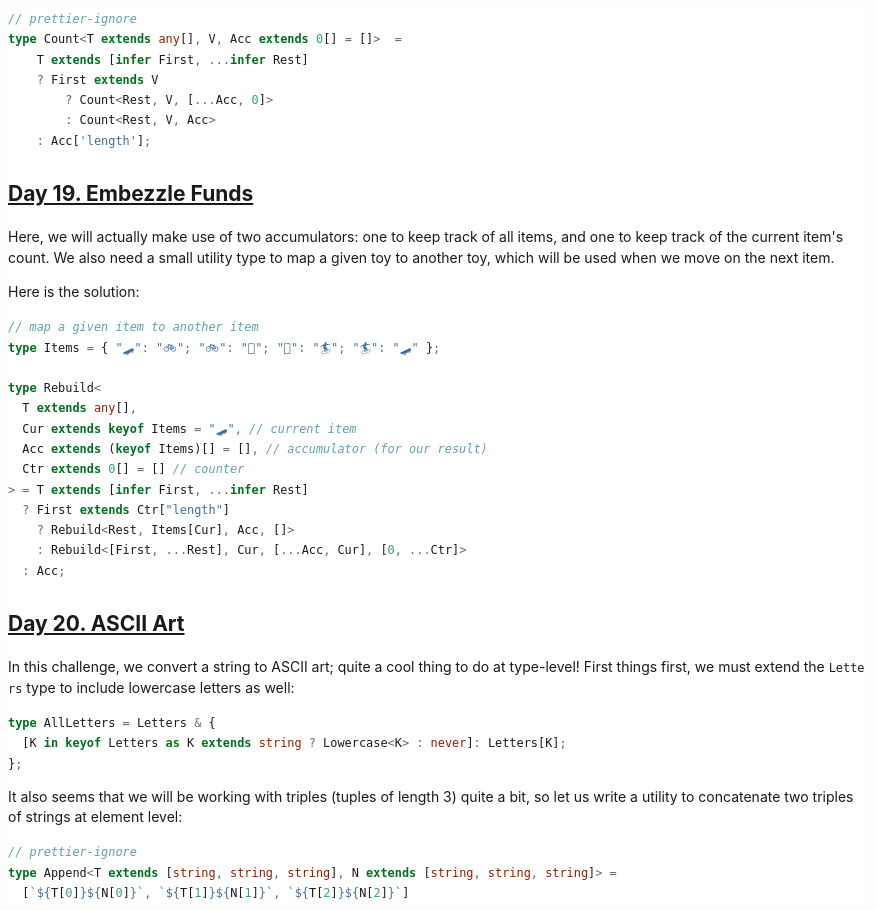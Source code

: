 ```ts
// prettier-ignore
type Count<T extends any[], V, Acc extends 0[] = []>  = 
	T extends [infer First, ...infer Rest]
	? First extends V
		? Count<Rest, V, [...Acc, 0]>
		: Count<Rest, V, Acc>
	: Acc['length'];
```

## [Day 19. Embezzle Funds](https://typehero.dev/challenge/day-19)

Here, we will actually make use of two accumulators: one to keep track of all items, and one to keep track of the current item's count. We also need a small utility type to map a given toy to another toy, which will be used when we move on the next item.

Here is the solution:

```ts
// map a given item to another item
type Items = { "🛹": "🚲"; "🚲": "🛴"; "🛴": "🏄"; "🏄": "🛹" };

type Rebuild<
  T extends any[],
  Cur extends keyof Items = "🛹", // current item
  Acc extends (keyof Items)[] = [], // accumulator (for our result)
  Ctr extends 0[] = [] // counter
> = T extends [infer First, ...infer Rest]
  ? First extends Ctr["length"]
    ? Rebuild<Rest, Items[Cur], Acc, []>
    : Rebuild<[First, ...Rest], Cur, [...Acc, Cur], [0, ...Ctr]>
  : Acc;
```

## [Day 20. ASCII Art](https://typehero.dev/challenge/day-20)

In this challenge, we convert a string to ASCII art; quite a cool thing to do at type-level! First things first, we must extend the `Letters` type to include lowercase letters as well:

```ts
type AllLetters = Letters & {
  [K in keyof Letters as K extends string ? Lowercase<K> : never]: Letters[K];
};
```

It also seems that we will be working with triples (tuples of length 3) quite a bit, so let us write a utility to concatenate two triples of strings at element level:

```ts
// prettier-ignore
type Append<T extends [string, string, string], N extends [string, string, string]> =
  [`${T[0]}${N[0]}`, `${T[1]}${N[1]}`, `${T[2]}${N[2]}`]
```
